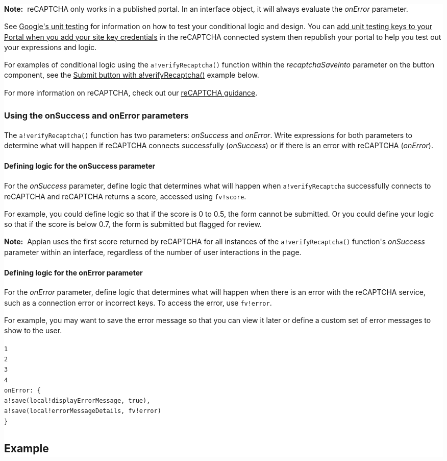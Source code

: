**Note:**  reCAPTCHA only works in a published portal. In an interface object, it will always evaluate the _onError_ parameter.

See [Google's unit testing](https://cloud.google.com/recaptcha-enterprise/docs/faq#id_like_to_run_automated_tests_with_what_should_i_do) for information on how to test your conditional logic and design. You can [add unit testing keys to your Portal when you add your site key credentials](recaptcha.html#unit-testing) in the reCAPTCHA connected system then republish your portal to help you test out your expressions and logic.

For examples of conditional logic using the `a!verifyRecaptcha()` function within the _recaptchaSaveInto_ parameter on the button component, see the [Submit button with a!verifyRecaptcha()](#recaptcha) example below.

For more information on reCAPTCHA, check out our [reCAPTCHA guidance](recaptcha.html).

### Using the onSuccess and onError parameters

The `a!verifyRecaptcha()` function has two parameters: _onSuccess_ and _onError_. Write expressions for both parameters to determine what will happen if reCAPTCHA connects successfully (_onSuccess_) or if there is an error with reCAPTCHA (_onError_).

#### Defining logic for the onSuccess parameter

For the _onSuccess_ parameter, define logic that determines what will happen when `a!verifyRecaptcha` successfully connects to reCAPTCHA and reCAPTCHA returns a score, accessed using `fv!score`.

For example, you could define logic so that if the score is 0 to 0.5, the form cannot be submitted. Or you could define your logic so that if the score is below 0.7, the form is submitted but flagged for review.

**Note:**  Appian uses the first score returned by reCAPTCHA for all instances of the `a!verifyRecaptcha()` function's _onSuccess_ parameter within an interface, regardless of the number of user interactions in the page.

#### Defining logic for the onError parameter

For the _onError_ parameter, define logic that determines what will happen when there is an error with the reCAPTCHA service, such as a connection error or incorrect keys. To access the error, use `fv!error`.

For example, you may want to save the error message so that you can view it later or define a custom set of error messages to show to the user.

```
1
2
3
4
onError: {
a!save(local!displayErrorMessage, true),
a!save(local!errorMessageDetails, fv!error)
}
```

## Example
